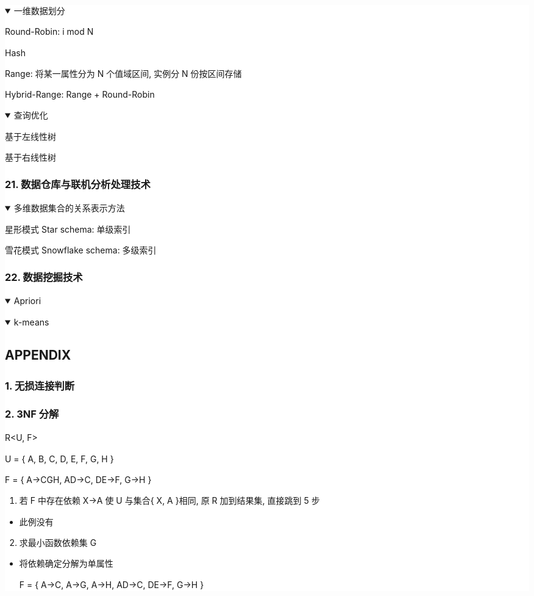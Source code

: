 <details open>
  <summary>一维数据划分</summary>
  <p>Round-Robin: i mod N</p>
  <p>Hash</p>
  <p>Range: 将某一属性分为 N 个值域区间, 实例分 N 份按区间存储</p>
  <p>Hybrid-Range: Range + Round-Robin</p>
</details>

<details open>
  <summary>查询优化</summary>
  <p>基于左线性树</p>
  <p>基于右线性树</p>
</details>

### 21. 数据仓库与联机分析处理技术

<details open>
  <summary>多维数据集合的关系表示方法</summary>
  <p>星形模式 Star schema: 单级索引</p>
  <p>雪花模式 Snowflake schema: 多级索引</p>
</details>

### 22. 数据挖掘技术

<details open>
  <summary>Apriori</summary>
  <p></p>
</details>

<details open>
  <summary>k-means</summary>
  <p></p>
</details>

## APPENDIX

### 1. 无损连接判断

### 2. 3NF 分解

R<U, F>

U = { A, B, C, D, E, F, G, H }

F = { A->CGH, AD->C, DE->F, G->H }

1. 若 F 中存在依赖 X->A 使 U 与集合{ X, A }相同, 原 R 加到结果集, 直接跳到 5 步

- 此例没有

2. 求最小函数依赖集 G

- 将依赖确定分解为单属性

  F = { A->C, A->G, A->H, AD->C, DE->F, G->H }
